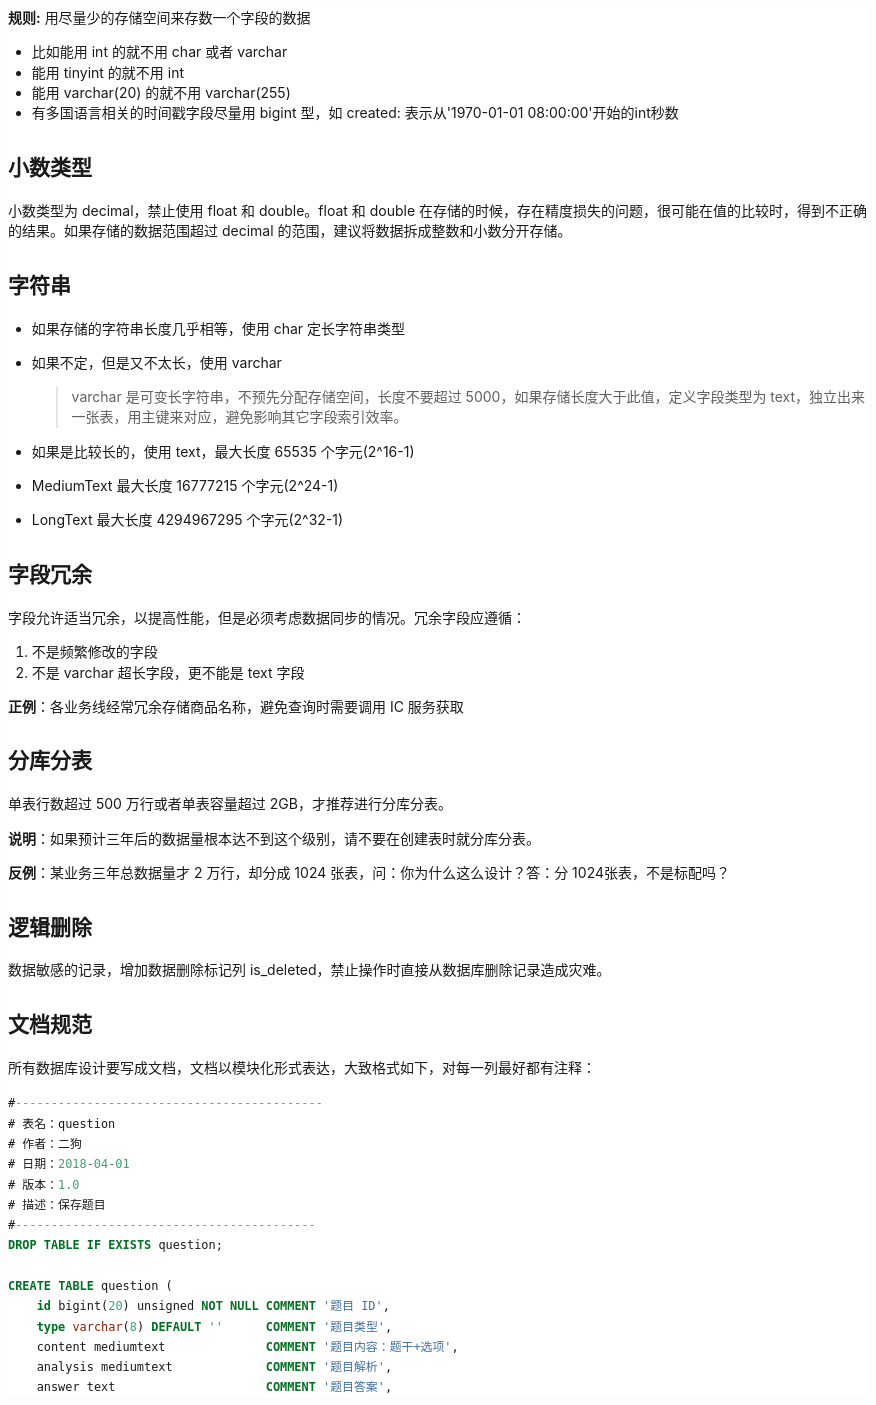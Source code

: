 **规则:** 用尽量少的存储空间来存数一个字段的数据

* 比如能用 int 的就不用 char 或者 varchar
* 能用 tinyint 的就不用 int
* 能用 varchar(20) 的就不用 varchar(255)
* 有多国语言相关的时间戳字段尽量用 bigint 型，如 created: 表示从'1970-01-01 08:00:00'开始的int秒数

## 小数类型

小数类型为 decimal，禁止使用 float 和 double。float 和 double 在存储的时候，存在精度损失的问题，很可能在值的比较时，得到不正确的结果。如果存储的数据范围超过 decimal 的范围，建议将数据拆成整数和小数分开存储。

## 字符串

* 如果存储的字符串长度几乎相等，使用 char 定长字符串类型

* 如果不定，但是又不太长，使用 varchar

  > varchar 是可变长字符串，不预先分配存储空间，长度不要超过 5000，如果存储长度大于此值，定义字段类型为 text，独立出来一张表，用主键来对应，避免影响其它字段索引效率。

* 如果是比较长的，使用 text，最大长度 65535 个字元(2^16-1)

* MediumText 最大长度 16777215 个字元(2^24-1)

* LongText 最大长度 4294967295 个字元(2^32-1)

## 字段冗余

字段允许适当冗余，以提高性能，但是必须考虑数据同步的情况。冗余字段应遵循：

1. 不是频繁修改的字段
2. 不是 varchar 超长字段，更不能是 text 字段

**正例**：各业务线经常冗余存储商品名称，避免查询时需要调用 IC 服务获取

## 分库分表

单表行数超过 500 万行或者单表容量超过 2GB，才推荐进行分库分表。

**说明**：如果预计三年后的数据量根本达不到这个级别，请不要在创建表时就分库分表。

**反例**：某业务三年总数据量才 2 万行，却分成 1024 张表，问：你为什么这么设计？答：分 1024张表，不是标配吗？

## 逻辑删除

数据敏感的记录，增加数据删除标记列 is_deleted，禁止操作时直接从数据库删除记录造成灾难。

## 文档规范

所有数据库设计要写成文档，文档以模块化形式表达，大致格式如下，对每一列最好都有注释：

```sql
#-------------------------------------------
# 表名：question
# 作者：二狗
# 日期：2018-04-01
# 版本：1.0
# 描述：保存题目
#------------------------------------------
DROP TABLE IF EXISTS question;

CREATE TABLE question (
    id bigint(20) unsigned NOT NULL COMMENT '题目 ID',
    type varchar(8) DEFAULT ''      COMMENT '题目类型',
    content mediumtext              COMMENT '题目内容：题干+选项',
    analysis mediumtext             COMMENT '题目解析',
    answer text                     COMMENT '题目答案',
```